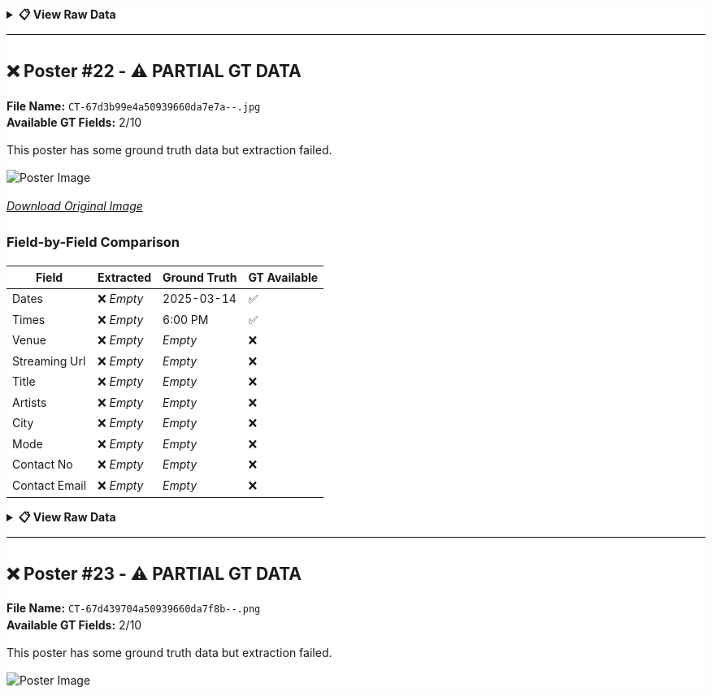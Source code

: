 <details><summary><strong>📋 View Raw Data</strong></summary></details>


---

## ❌ Poster #22 - ⚠️ **PARTIAL GT DATA**

**File Name:** `CT-67d3b99e4a50939660da7e7a--.jpg`  
**Available GT Fields:** 2/10

This poster has some ground truth data but extraction failed.

![Poster Image](https://shmediadata.blob.core.windows.net/shposters/CT-67d3b99e4a50939660da7e7a--.jpg?sv=2024-11-04&ss=bfqt&srt=sco&sp=rwdlacupiytfx&se=2026-04-02T01:12:21Z&st=2025-04-03T17:12:21Z&spr=https&sig=d3M73kg7zZlOvDMHlakxysKKvlyqMcGsiODx%2B9deV2Q%3D)

*[Download Original Image](https://shmediadata.blob.core.windows.net/shposters/CT-67d3b99e4a50939660da7e7a--.jpg?sv=2024-11-04&ss=bfqt&srt=sco&sp=rwdlacupiytfx&se=2026-04-02T01:12:21Z&st=2025-04-03T17:12:21Z&spr=https&sig=d3M73kg7zZlOvDMHlakxysKKvlyqMcGsiODx%2B9deV2Q%3D)*

### Field-by-Field Comparison

| Field | Extracted | Ground Truth | GT Available |
|-------|-----------|--------------|--------------|
| Dates | ❌ *Empty* | 2025-03-14 | ✅ |
| Times | ❌ *Empty* | 6:00 PM | ✅ |
| Venue | ❌ *Empty* | *Empty* | ❌ |
| Streaming Url | ❌ *Empty* | *Empty* | ❌ |
| Title | ❌ *Empty* | *Empty* | ❌ |
| Artists | ❌ *Empty* | *Empty* | ❌ |
| City | ❌ *Empty* | *Empty* | ❌ |
| Mode | ❌ *Empty* | *Empty* | ❌ |
| Contact No | ❌ *Empty* | *Empty* | ❌ |
| Contact Email | ❌ *Empty* | *Empty* | ❌ |

<details><summary><strong>📋 View Raw Data</strong></summary></details>


---

## ❌ Poster #23 - ⚠️ **PARTIAL GT DATA**

**File Name:** `CT-67d439704a50939660da7f8b--.png`  
**Available GT Fields:** 2/10

This poster has some ground truth data but extraction failed.

![Poster Image](https://shmediadata.blob.core.windows.net/shposters/CT-67d439704a50939660da7f8b--.png?sv=2024-11-04&ss=bfqt&srt=sco&sp=rwdlacupiytfx&se=2026-04-02T01:12:21Z&st=2025-04-03T17:12:21Z&spr=https&sig=d3M73kg7zZlOvDMHlakxysKKvlyqMcGsiODx%2B9deV2Q%3D)
